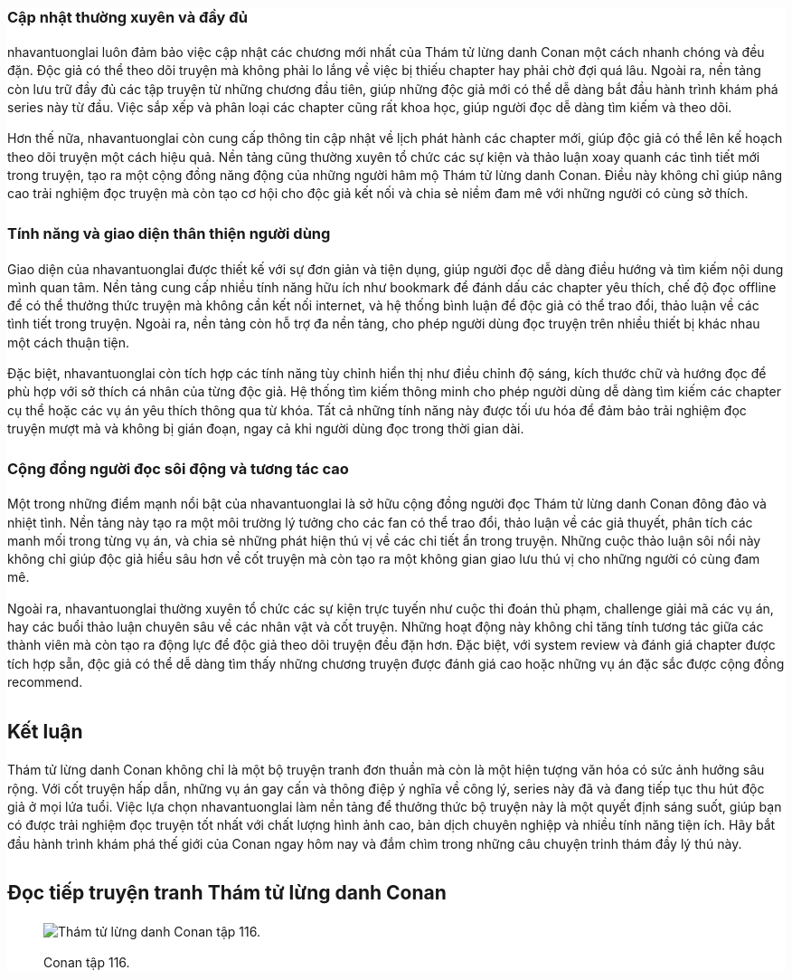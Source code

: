 ### Cập nhật thường xuyên và đầy đủ

nhavantuonglai luôn đảm bảo việc cập nhật các chương mới nhất của Thám tử lừng danh Conan một cách nhanh chóng và đều đặn. Độc giả có thể theo dõi truyện mà không phải lo lắng về việc bị thiếu chapter hay phải chờ đợi quá lâu. Ngoài ra, nền tảng còn lưu trữ đầy đủ các tập truyện từ những chương đầu tiên, giúp những độc giả mới có thể dễ dàng bắt đầu hành trình khám phá series này từ đầu. Việc sắp xếp và phân loại các chapter cũng rất khoa học, giúp người đọc dễ dàng tìm kiếm và theo dõi.

Hơn thế nữa, nhavantuonglai còn cung cấp thông tin cập nhật về lịch phát hành các chapter mới, giúp độc giả có thể lên kế hoạch theo dõi truyện một cách hiệu quả. Nền tảng cũng thường xuyên tổ chức các sự kiện và thảo luận xoay quanh các tình tiết mới trong truyện, tạo ra một cộng đồng năng động của những người hâm mộ Thám tử lừng danh Conan. Điều này không chỉ giúp nâng cao trải nghiệm đọc truyện mà còn tạo cơ hội cho độc giả kết nối và chia sẻ niềm đam mê với những người có cùng sở thích.

### Tính năng và giao diện thân thiện người dùng

Giao diện của nhavantuonglai được thiết kế với sự đơn giản và tiện dụng, giúp người đọc dễ dàng điều hướng và tìm kiếm nội dung mình quan tâm. Nền tảng cung cấp nhiều tính năng hữu ích như bookmark để đánh dấu các chapter yêu thích, chế độ đọc offline để có thể thưởng thức truyện mà không cần kết nối internet, và hệ thống bình luận để độc giả có thể trao đổi, thảo luận về các tình tiết trong truyện. Ngoài ra, nền tảng còn hỗ trợ đa nền tảng, cho phép người dùng đọc truyện trên nhiều thiết bị khác nhau một cách thuận tiện.

Đặc biệt, nhavantuonglai còn tích hợp các tính năng tùy chỉnh hiển thị như điều chỉnh độ sáng, kích thước chữ và hướng đọc để phù hợp với sở thích cá nhân của từng độc giả. Hệ thống tìm kiếm thông minh cho phép người dùng dễ dàng tìm kiếm các chapter cụ thể hoặc các vụ án yêu thích thông qua từ khóa. Tất cả những tính năng này được tối ưu hóa để đảm bảo trải nghiệm đọc truyện mượt mà và không bị gián đoạn, ngay cả khi người dùng đọc trong thời gian dài.

### Cộng đồng người đọc sôi động và tương tác cao

Một trong những điểm mạnh nổi bật của nhavantuonglai là sở hữu cộng đồng người đọc Thám tử lừng danh Conan đông đảo và nhiệt tình. Nền tảng này tạo ra một môi trường lý tưởng cho các fan có thể trao đổi, thảo luận về các giả thuyết, phân tích các manh mối trong từng vụ án, và chia sẻ những phát hiện thú vị về các chi tiết ẩn trong truyện. Những cuộc thảo luận sôi nổi này không chỉ giúp độc giả hiểu sâu hơn về cốt truyện mà còn tạo ra một không gian giao lưu thú vị cho những người có cùng đam mê.

Ngoài ra, nhavantuonglai thường xuyên tổ chức các sự kiện trực tuyến như cuộc thi đoán thủ phạm, challenge giải mã các vụ án, hay các buổi thảo luận chuyên sâu về các nhân vật và cốt truyện. Những hoạt động này không chỉ tăng tính tương tác giữa các thành viên mà còn tạo ra động lực để độc giả theo dõi truyện đều đặn hơn. Đặc biệt, với system review và đánh giá chapter được tích hợp sẵn, độc giả có thể dễ dàng tìm thấy những chương truyện được đánh giá cao hoặc những vụ án đặc sắc được cộng đồng recommend.

## Kết luận

Thám tử lừng danh Conan không chỉ là một bộ truyện tranh đơn thuần mà còn là một hiện tượng văn hóa có sức ảnh hưởng sâu rộng. Với cốt truyện hấp dẫn, những vụ án gay cấn và thông điệp ý nghĩa về công lý, series này đã và đang tiếp tục thu hút độc giả ở mọi lứa tuổi. Việc lựa chọn nhavantuonglai làm nền tảng để thưởng thức bộ truyện này là một quyết định sáng suốt, giúp bạn có được trải nghiệm đọc truyện tốt nhất với chất lượng hình ảnh cao, bản dịch chuyên nghiệp và nhiều tính năng tiện ích. Hãy bắt đầu hành trình khám phá thế giới của Conan ngay hôm nay và đắm chìm trong những câu chuyện trinh thám đầy lý thú này.

## Đọc tiếp truyện tranh Thám tử lừng danh Conan

<figure><img src="https://banmaixanh.vercel.app/image/cover/001-116.jpg" alt="Thám tử lừng danh Conan tập 116." title="Thám tử lừng danh Conan tập 116." height=108% width=108%><figcaption><p>Conan tập 116.</p></figcaption></figure>